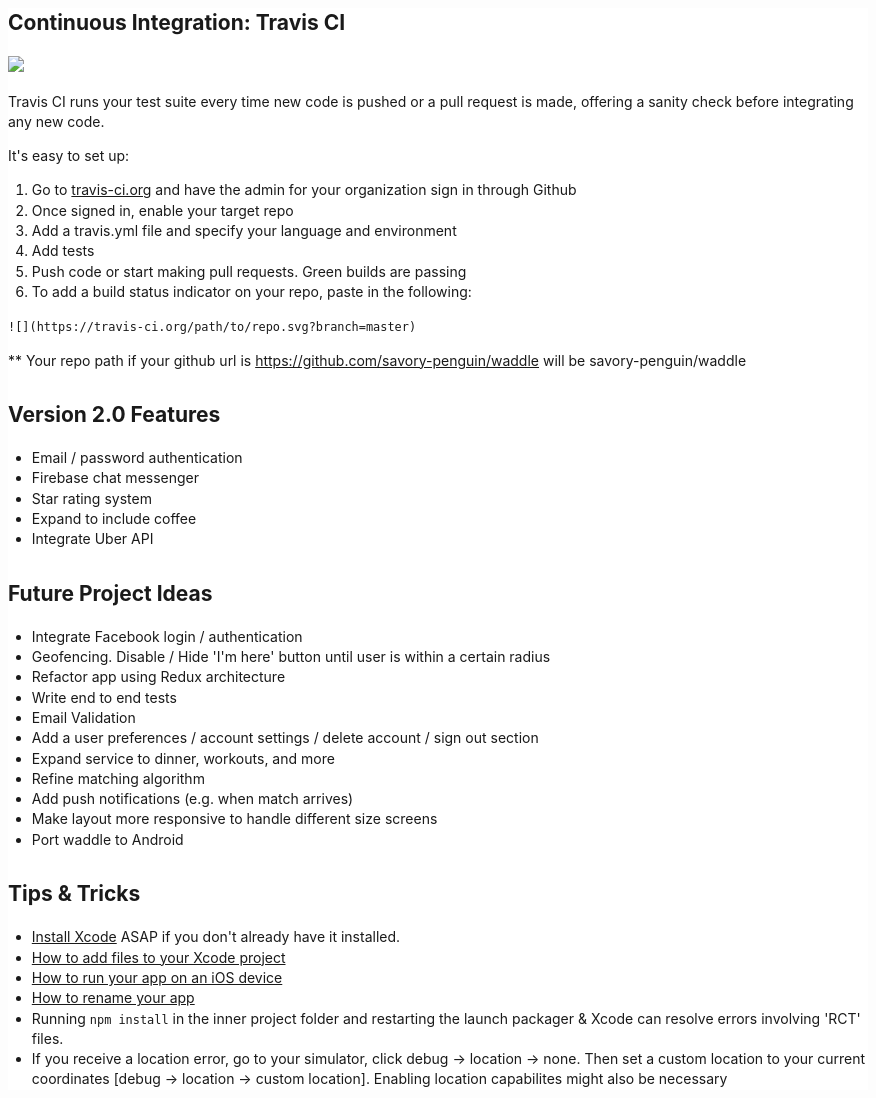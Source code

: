 
## Continuous Integration: Travis CI

![](https://dl.dropboxusercontent.com/s/0jc7f5kpegy6rsg/travisSignUp.gif?dl=0)

Travis CI runs your test suite every time new code is pushed or a pull request is made, offering a sanity check before integrating any new code.

It's easy to set up:

  1. Go to [travis-ci.org](http://travis-ci.org) and have the admin for your organization sign in through Github
  2. Once signed in, enable your target repo
  3. Add a travis.yml file and specify your language and environment
  4. Add tests
  5. Push code or start making pull requests. Green builds are passing
  6. To add a build status indicator on your repo, paste in
  the following:
  

  `![](https://travis-ci.org/path/to/repo.svg?branch=master)`

  ** Your repo path if your github url is 
  https://github.com/savory-penguin/waddle
  will be savory-penguin/waddle

## Version 2.0 Features

- Email / password authentication
- Firebase chat messenger
- Star rating system
- Expand to include coffee
- Integrate Uber API


## Future Project Ideas

- Integrate Facebook login / authentication
- Geofencing. Disable / Hide 'I'm here' button until user is within a certain radius
- Refactor app using Redux architecture
- Write end to end tests
- Email Validation
- Add a user preferences / account settings / delete account / sign out section
- Expand service to dinner, workouts, and more
- Refine matching algorithm
- Add push notifications (e.g. when match arrives)
- Make layout more responsive to handle different size screens
- Port waddle to Android

## Tips & Tricks

- [Install Xcode](https://developer.apple.com/xcode/download/) ASAP if you don't already have it installed.
- [How to add files to your Xcode project](https://developer.apple.com/library/ios/recipes/xcode_help-structure_navigator/articles/Adding_an_Existing_File_or_Folder.html)
- [How to run your app on an iOS device](https://facebook.github.io/react-native/docs/running-on-device-ios.html)
- [How to rename your app](https://developer.apple.com/library/ios/recipes/xcode_help-project_editor/RenamingaProject/RenamingaProject.html)
- Running `npm install` in the inner project folder and restarting the launch packager & Xcode can resolve errors involving 'RCT' files.
- If you receive a location error, go to your simulator, click debug -> location -> none. Then set a custom location to your current coordinates [debug -> location -> custom location]. Enabling location capabilites might also be necessary